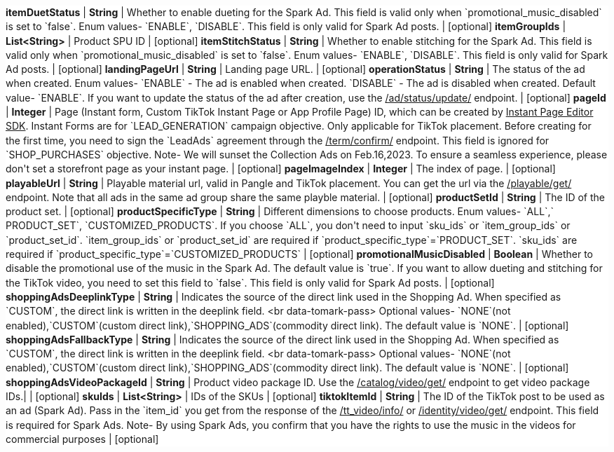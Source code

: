 **itemDuetStatus** | **String** | Whether to enable dueting for the Spark Ad. This field is valid only when &#x60;promotional_music_disabled&#x60; is set to &#x60;false&#x60;. Enum values- &#x60;ENABLE&#x60;, &#x60;DISABLE&#x60;. This field is only valid for Spark Ad posts. |  [optional]
**itemGroupIds** | **List&lt;String&gt;** | Product SPU ID |  [optional]
**itemStitchStatus** | **String** | Whether to enable stitching for the Spark Ad. This field is valid only when &#x60;promotional_music_disabled&#x60; is set to &#x60;false&#x60;. Enum values- &#x60;ENABLE&#x60;, &#x60;DISABLE&#x60;. This field is only valid for Spark Ad posts. |  [optional]
**landingPageUrl** | **String** | Landing page URL. |  [optional]
**operationStatus** | **String** | The status of the ad when created. Enum values- &#x60;ENABLE&#x60; - The ad is enabled when created. &#x60;DISABLE&#x60; - The ad is disabled when created. Default value- &#x60;ENABLE&#x60;. If you want to update the status of the ad after creation, use the [/ad/status/update/](https://ads.tiktok.com/marketing_api/docs?id&#x3D;1739953422970882) endpoint. |  [optional]
**pageId** | **Integer** | Page (Instant form, Custom TikTok Instant Page or App Profile Page) ID, which can be created by [Instant Page Editor SDK](https://ads.tiktok.com/marketing_api/docs?id&#x3D;1740307202170881). Instant Forms are for &#x60;LEAD_GENERATION&#x60; campaign objective. Only applicable for TikTok placement. Before creating for the first time, you need to sign the &#x60;LeadAds&#x60; agreement through the [/term/confirm/](https://ads.tiktok.com/marketing_api/docs?id&#x3D;1737192284435457) endpoint. This field is ignored for &#x60;SHOP_PURCHASES&#x60; objective. Note- We will sunset the Collection Ads on Feb.16,2023. To ensure a seamless experience, please don&#x27;t set a storefront page as your instant page. |  [optional]
**pageImageIndex** | **Integer** | The index of page. |  [optional]
**playableUrl** | **String** | Playable material url, valid in Pangle and TikTok placement. You can get the url via the [/playable/get/](https://ads.tiktok.com/marketing_api/docs?id&#x3D;1737732758495234) endpoint. Note that all ads in the same ad group share the same playble material. |  [optional]
**productSetId** | **String** | The ID of the product set. |  [optional]
**productSpecificType** | **String** | Different dimensions to choose products. Enum values- &#x60;ALL&#x60;,&#x60; PRODUCT_SET&#x60;, &#x60;CUSTOMIZED_PRODUCTS&#x60;. If you choose &#x60;ALL&#x60;, you don&#x27;t need to input &#x60;sku_ids&#x60; or  &#x60;item_group_ids&#x60;  or &#x60;product_set_id&#x60;.  &#x60;item_group_ids&#x60;  or &#x60;product_set_id&#x60; are required if &#x60;product_specific_type&#x60;&#x3D;&#x60;PRODUCT_SET&#x60;. &#x60;sku_ids&#x60; are required if &#x60;product_specific_type&#x60;&#x3D;&#x60;CUSTOMIZED_PRODUCTS&#x60; |  [optional]
**promotionalMusicDisabled** | **Boolean** | Whether to disable the promotional use of the music in the Spark Ad. The default value is &#x60;true&#x60;. If you want to allow dueting and stitching for the TikTok video, you need to set this field to &#x60;false&#x60;. This field is only valid for Spark Ad posts. |  [optional]
**shoppingAdsDeeplinkType** | **String** | Indicates the source of the direct link used in the Shopping Ad. When specified as &#x60;CUSTOM&#x60;, the direct link is written in the deeplink field. &lt;br data-tomark-pass&gt;  Optional values- &#x60;NONE&#x60;(not enabled),&#x60;CUSTOM&#x60;(custom direct link),&#x60;SHOPPING_ADS&#x60;(commodity direct link). The default value is &#x60;NONE&#x60;. |  [optional]
**shoppingAdsFallbackType** | **String** | Indicates the source of the direct link used in the Shopping Ad. When specified as &#x60;CUSTOM&#x60;, the direct link is written in the deeplink field. &lt;br data-tomark-pass&gt;  Optional values- &#x60;NONE&#x60;(not enabled),&#x60;CUSTOM&#x60;(custom direct link),&#x60;SHOPPING_ADS&#x60;(commodity direct link). The default value is &#x60;NONE&#x60;. |  [optional]
**shoppingAdsVideoPackageId** | **String** | Product video package ID. Use the [/catalog/video/get/](https://ads.tiktok.com/marketing_api/docs?id&#x3D;1740574099715073) endpoint to get video package IDs.| |  [optional]
**skuIds** | **List&lt;String&gt;** | IDs of the SKUs |  [optional]
**tiktokItemId** | **String** | The ID of the TikTok post to be used as an ad (Spark Ad). Pass in the &#x60;item_id&#x60; you get from the response of the [/tt_video/info/](https://ads.tiktok.com/marketing_api/docs?id&#x3D;1738376324021250) or [/identity/video/get/](https://ads.tiktok.com/marketing_api/docs?id&#x3D;1740218475032577) endpoint. This field is required for Spark Ads.  Note- By using Spark Ads, you confirm that you have the rights to use the music in the videos for commercial purposes |  [optional]